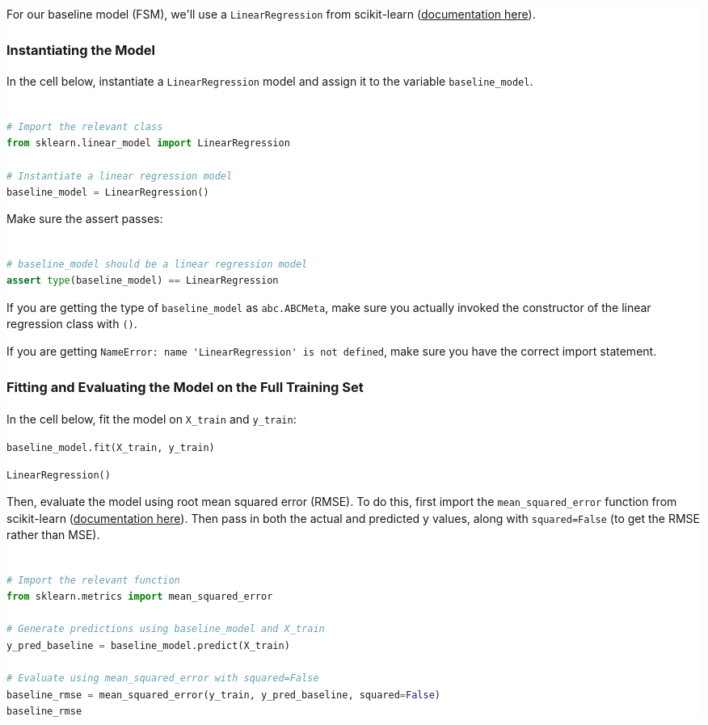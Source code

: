 For our baseline model (FSM), we'll use a `LinearRegression` from scikit-learn ([documentation here](https://scikit-learn.org/stable/modules/generated/sklearn.linear_model.LinearRegression.html)).

### Instantiating the Model

In the cell below, instantiate a `LinearRegression` model and assign it to the variable `baseline_model`.


```python

# Import the relevant class
from sklearn.linear_model import LinearRegression

# Instantiate a linear regression model
baseline_model = LinearRegression()
```

Make sure the assert passes:


```python

# baseline_model should be a linear regression model
assert type(baseline_model) == LinearRegression
```

If you are getting the type of `baseline_model` as `abc.ABCMeta`, make sure you actually invoked the constructor of the linear regression class with `()`.

If you are getting `NameError: name 'LinearRegression' is not defined`, make sure you have the correct import statement.

### Fitting and Evaluating the Model on the Full Training Set

In the cell below, fit the model on `X_train` and `y_train`:


```python
baseline_model.fit(X_train, y_train)
```




    LinearRegression()



Then, evaluate the model using root mean squared error (RMSE). To do this, first import the `mean_squared_error` function from scikit-learn ([documentation here](https://scikit-learn.org/stable/modules/generated/sklearn.metrics.mean_squared_error.html)). Then pass in both the actual and predicted y values, along with `squared=False` (to get the RMSE rather than MSE).


```python

# Import the relevant function
from sklearn.metrics import mean_squared_error

# Generate predictions using baseline_model and X_train
y_pred_baseline = baseline_model.predict(X_train)

# Evaluate using mean_squared_error with squared=False
baseline_rmse = mean_squared_error(y_train, y_pred_baseline, squared=False)
baseline_rmse
```
